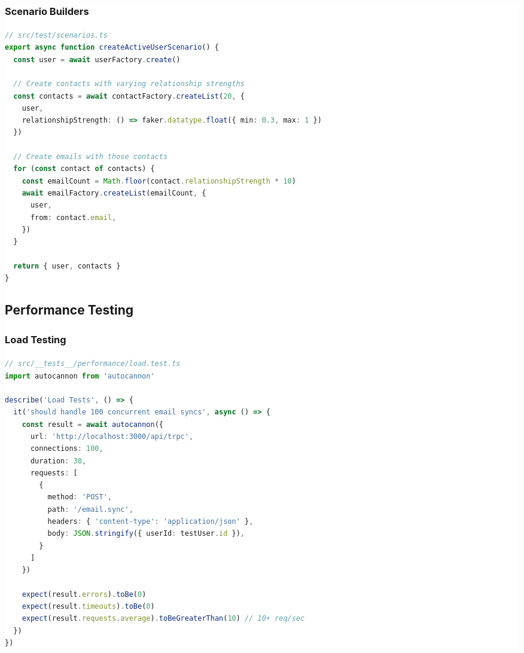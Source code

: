 ### Scenario Builders
```typescript
// src/test/scenarios.ts
export async function createActiveUserScenario() {
  const user = await userFactory.create()
  
  // Create contacts with varying relationship strengths
  const contacts = await contactFactory.createList(20, {
    user,
    relationshipStrength: () => faker.datatype.float({ min: 0.3, max: 1 })
  })
  
  // Create emails with those contacts
  for (const contact of contacts) {
    const emailCount = Math.floor(contact.relationshipStrength * 10)
    await emailFactory.createList(emailCount, {
      user,
      from: contact.email,
    })
  }
  
  return { user, contacts }
}
```

## Performance Testing

### Load Testing
```typescript
// src/__tests__/performance/load.test.ts
import autocannon from 'autocannon'

describe('Load Tests', () => {
  it('should handle 100 concurrent email syncs', async () => {
    const result = await autocannon({
      url: 'http://localhost:3000/api/trpc',
      connections: 100,
      duration: 30,
      requests: [
        {
          method: 'POST',
          path: '/email.sync',
          headers: { 'content-type': 'application/json' },
          body: JSON.stringify({ userId: testUser.id }),
        }
      ]
    })
    
    expect(result.errors).toBe(0)
    expect(result.timeouts).toBe(0)
    expect(result.requests.average).toBeGreaterThan(10) // 10+ req/sec
  })
})
```
